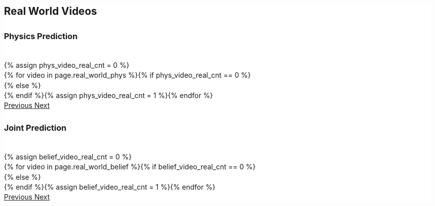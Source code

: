 <h2 class="center-this">Real World Videos</h2>
<h3 class="center-this">Physics Prediction</h3>
<br/>
{% assign phys_video_real_cnt = 0 %}
<div id="carouselExampleControls_real_phys" class="carousel slide" data-interval="false">
  <div class="carousel-inner">
  {% for video in page.real_world_phys %}{% if phys_video_real_cnt == 0 %}
		<div class="carousel-item active">
			<iframe width="560" height="315" src="{{ video }}" frameborder="0" allow="accelerometer; autoplay; encrypted-media; gyroscope; picture-in-picture" allowFullScreen></iframe>
		</div>{% else %}
		<div class="carousel-item">
        	<iframe width="560" height="315" src="{{ video }}" frameborder="0" allow="accelerometer; autoplay; encrypted-media; gyroscope; picture-in-picture" allowFullScreen></iframe>
    	</div> {% endif %}{% assign phys_video_real_cnt = 1 %}{% endfor %}
    </div>
  <a class="carousel-control-prev" href="#carouselExampleControls_real_phys" role="button" data-slide="prev">
    <span class="carousel-control-prev-icon" aria-hidden="true"></span>
    <span class="sr-only">Previous</span>
  </a>
  <a class="carousel-control-next" href="#carouselExampleControls_real_phys" role="button" data-slide="next">
    <span class="carousel-control-next-icon" aria-hidden="true"></span>
    <span class="sr-only">Next</span>
  </a>
</div>
<h3 class="center-this">Joint Prediction</h3>
<br/>
{% assign belief_video_real_cnt = 0 %}
<div id="carouselExampleControls_real_belief" class="carousel slide" data-interval="false">
  <div class="carousel-inner">
  {% for video in page.real_world_belief %}{% if belief_video_real_cnt == 0 %}
		<div class="carousel-item active">
			<iframe width="560" height="315" src="{{ video }}" frameborder="0" allow="accelerometer; autoplay; encrypted-media; gyroscope; picture-in-picture" allowFullScreen></iframe>
		</div>{% else %}
		<div class="carousel-item">
        	<iframe width="560" height="315" src="{{ video }}" frameborder="0" allow="accelerometer; autoplay; encrypted-media; gyroscope; picture-in-picture" allowFullScreen></iframe>
    	</div> {% endif %}{% assign belief_video_real_cnt = 1 %}{% endfor %}
    </div>
  <a class="carousel-control-prev" href="#carouselExampleControls_real_belief" role="button" data-slide="prev">
    <span class="carousel-control-prev-icon" aria-hidden="true"></span>
    <span class="sr-only">Previous</span>
  </a>
  <a class="carousel-control-next" href="#carouselExampleControls_real_belief" role="button" data-slide="next">
    <span class="carousel-control-next-icon" aria-hidden="false"></span>
    <span class="sr-only">Next</span>
  </a>
</div>
